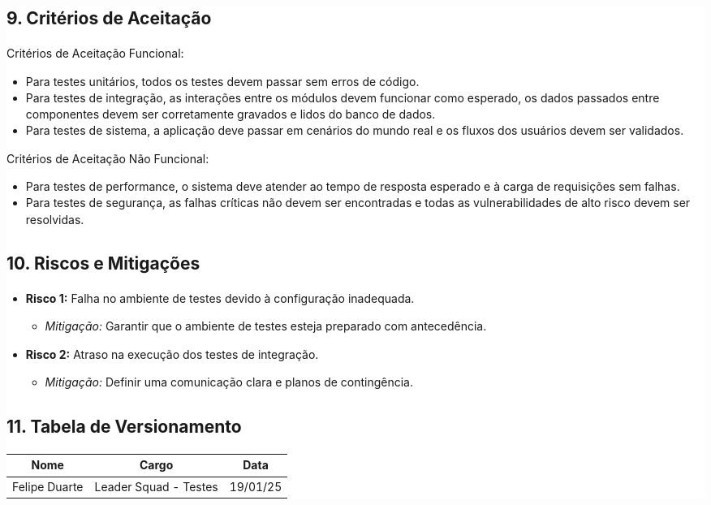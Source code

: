 ## 9. Critérios de Aceitação

Critérios de Aceitação Funcional:
  - Para testes unitários, todos os testes devem passar sem erros de código.
  - Para testes de integração, as interações entre os módulos devem funcionar como esperado, os dados passados entre componentes devem ser corretamente gravados e lidos do banco de dados.
  - Para testes de sistema, a aplicação deve passar em cenários do mundo real e os fluxos dos usuários devem ser validados.

Critérios de Aceitação Não Funcional:
  - Para testes de performance, o sistema deve atender ao tempo de resposta esperado e à carga de requisições sem falhas.
  - Para testes de segurança, as falhas críticas não devem ser encontradas e todas as vulnerabilidades de alto risco devem ser resolvidas.


## 10. Riscos e Mitigações

- **Risco 1:** Falha no ambiente de testes devido à configuração inadequada.
  - *Mitigação:* Garantir que o ambiente de testes esteja preparado com antecedência.
  
- **Risco 2:** Atraso na execução dos testes de integração.
  - *Mitigação:* Definir uma comunicação clara e planos de contingência.

## 11. Tabela de Versionamento

| Nome               | Cargo         |  Data       |
|--------------------|---------------|------------|
| Felipe Duarte | Leader Squad - Testes   | 19/01/25     |

